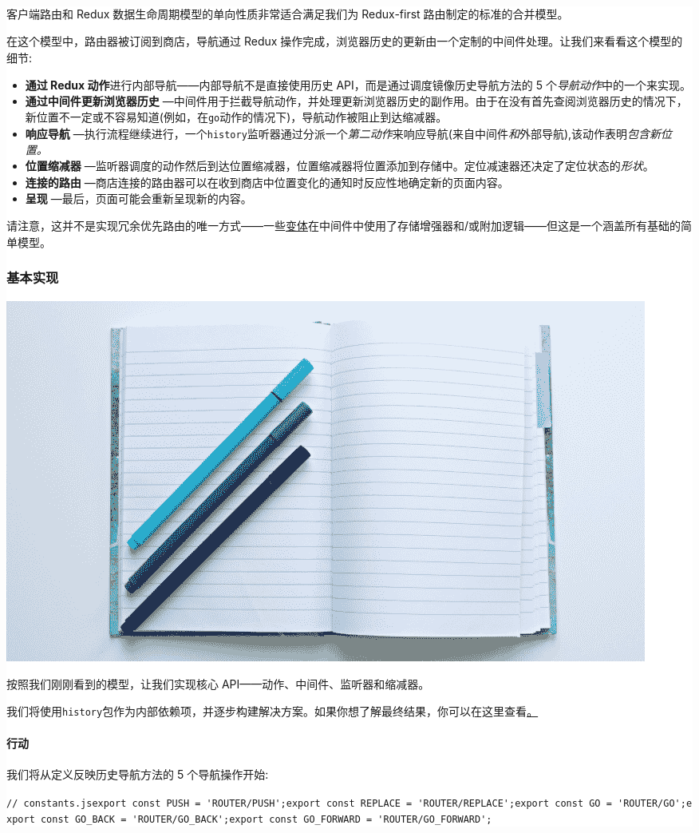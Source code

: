 客户端路由和 Redux 数据生命周期模型的单向性质非常适合满足我们为 Redux-first 路由制定的标准的合并模型。

在这个模型中，路由器被订阅到商店，导航通过 Redux 操作完成，浏览器历史的更新由一个定制的中间件处理。让我们来看看这个模型的细节:

*   **通过 Redux 动作**进行内部导航——内部导航不是直接使用历史 API，而是通过调度镜像历史导航方法的 5 个*导航动作*中的一个来实现。
*   **通过中间件更新浏览器历史** —中间件用于拦截导航动作，并处理更新浏览器历史的副作用。由于在没有首先查阅浏览器历史的情况下，新位置不一定或不容易知道(例如，在`go`动作的情况下)，导航动作被阻止到达缩减器。
*   **响应导航** —执行流程继续进行，一个`history`监听器通过分派一个*第二动作*来响应导航(来自中间件*和*外部导航),该动作表明*包含新位置。*
*   **位置缩减器** —监听器调度的动作然后到达位置缩减器，位置缩减器将位置添加到存储中。定位减速器还决定了定位状态的*形状*。
*   **连接的路由** —商店连接的路由器可以在收到商店中位置变化的通知时反应性地确定新的页面内容。
*   **呈现** —最后，页面可能会重新呈现新的内容。

请注意，这并不是实现冗余优先路由的唯一方式——一些[变体](https://github.com/mksarge/redux-first-routing#credits)在中间件中使用了存储增强器和/或附加逻辑——但这是一个涵盖所有基础的简单模型。

### 基本实现

![w9oWkwA26S9gqvwWmSqSUtWWvaRs1opbw10U](img/6a63e3b92e8e81eb387e1510cb68a3a2.png)

按照我们刚刚看到的模型，让我们实现核心 API——动作、中间件、监听器和缩减器。

我们将使用`history`包作为内部依赖项，并逐步构建解决方案。如果你想了解最终结果，你可以在这里查看[。](https://gist.github.com/mksarge/d02e8d14a5496dc98d4dde60dbebbf3c)

#### 行动

我们将从定义反映历史导航方法的 5 个导航操作开始:

```
// constants.jsexport const PUSH = 'ROUTER/PUSH';export const REPLACE = 'ROUTER/REPLACE';export const GO = 'ROUTER/GO';export const GO_BACK = 'ROUTER/GO_BACK';export const GO_FORWARD = 'ROUTER/GO_FORWARD';
```
